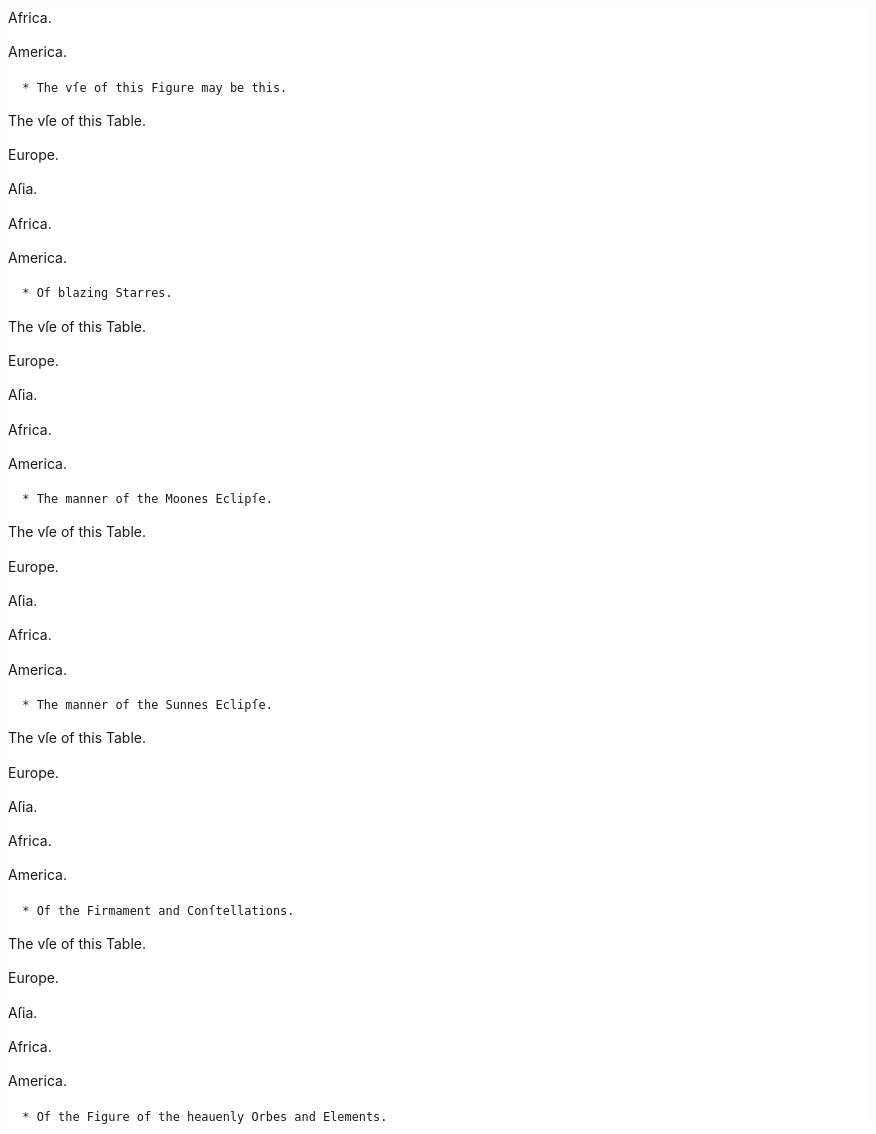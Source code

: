 Africa.

America.

      * The vſe of this Figure may be this.

The vſe of this Table.

Europe.

Aſia.

Africa.

America.

      * Of blazing Starres.

The vſe of this Table.

Europe.

Aſia.

Africa.

America.

      * The manner of the Moones Eclipſe.

The vſe of this Table.

Europe.

Aſia.

Africa.

America.

      * The manner of the Sunnes Eclipſe.

The vſe of this Table.

Europe.

Aſia.

Africa.

America.

      * Of the Firmament and Conſtellations.

The vſe of this Table.

Europe.

Aſia.

Africa.

America.

      * Of the Figure of the heauenly Orbes and Elements.
